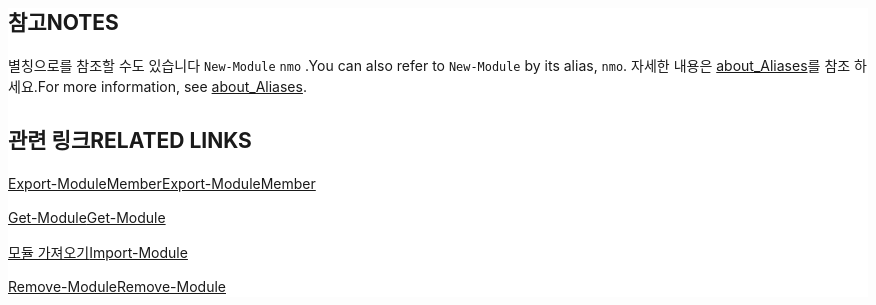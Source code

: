 ## <span data-ttu-id="772e1-192">참고</span><span class="sxs-lookup"><span data-stu-id="772e1-192">NOTES</span></span>

<span data-ttu-id="772e1-193">별칭으로를 참조할 수도 있습니다 `New-Module` `nmo` .</span><span class="sxs-lookup"><span data-stu-id="772e1-193">You can also refer to `New-Module` by its alias, `nmo`.</span></span> <span data-ttu-id="772e1-194">자세한 내용은 [about_Aliases](About/about_Aliases.md)를 참조 하세요.</span><span class="sxs-lookup"><span data-stu-id="772e1-194">For more information, see [about_Aliases](About/about_Aliases.md).</span></span>

## <span data-ttu-id="772e1-195">관련 링크</span><span class="sxs-lookup"><span data-stu-id="772e1-195">RELATED LINKS</span></span>

[<span data-ttu-id="772e1-196">Export-ModuleMember</span><span class="sxs-lookup"><span data-stu-id="772e1-196">Export-ModuleMember</span></span>](Export-ModuleMember.md)

[<span data-ttu-id="772e1-197">Get-Module</span><span class="sxs-lookup"><span data-stu-id="772e1-197">Get-Module</span></span>](Get-Module.md)

[<span data-ttu-id="772e1-198">모듈 가져오기</span><span class="sxs-lookup"><span data-stu-id="772e1-198">Import-Module</span></span>](Import-Module.md)

[<span data-ttu-id="772e1-199">Remove-Module</span><span class="sxs-lookup"><span data-stu-id="772e1-199">Remove-Module</span></span>](Remove-Module.md)
